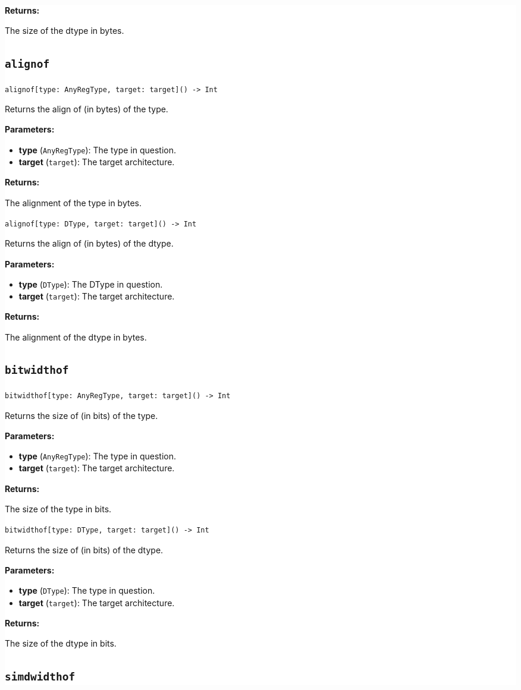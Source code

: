 **Returns:**

The size of the dtype in bytes.

## `alignof`

`alignof[type: AnyRegType, target: target]() -> Int`

Returns the align of (in bytes) of the type.

**Parameters:**

- ​**type** (`AnyRegType`): The type in question.
- ​**target** (`target`): The target architecture.

**Returns:**

The alignment of the type in bytes.

`alignof[type: DType, target: target]() -> Int`

Returns the align of (in bytes) of the dtype.

**Parameters:**

- ​**type** (`DType`): The DType in question.
- ​**target** (`target`): The target architecture.

**Returns:**

The alignment of the dtype in bytes.

## `bitwidthof`

`bitwidthof[type: AnyRegType, target: target]() -> Int`

Returns the size of (in bits) of the type.

**Parameters:**

- ​**type** (`AnyRegType`): The type in question.
- ​**target** (`target`): The target architecture.

**Returns:**

The size of the type in bits.

`bitwidthof[type: DType, target: target]() -> Int`

Returns the size of (in bits) of the dtype.

**Parameters:**

- ​**type** (`DType`): The type in question.
- ​**target** (`target`): The target architecture.

**Returns:**

The size of the dtype in bits.

## `simdwidthof`
